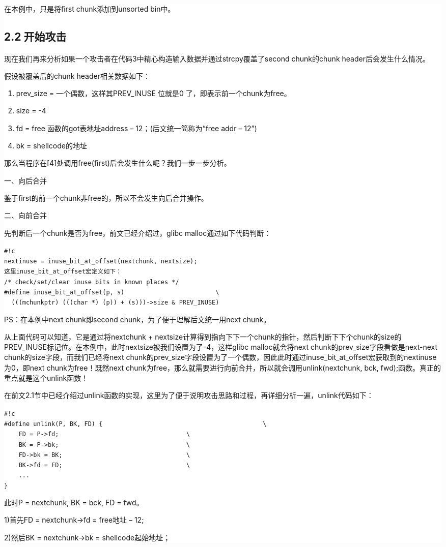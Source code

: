 在本例中，只是将first chunk添加到unsorted bin中。

## 2.2 开始攻击

现在我们再来分析如果一个攻击者在代码3中精心构造输入数据并通过strcpy覆盖了second chunk的chunk header后会发生什么情况。

假设被覆盖后的chunk header相关数据如下：

1) prev_size = 一个偶数，这样其PREV_INUSE 位就是0 了，即表示前一个chunk为free。

2) size = -4

3) fd = free 函数的got表地址address – 12；(后文统一简称为“free addr – 12”)

4) bk = shellcode的地址

那么当程序在[4]处调用free(first)后会发生什么呢？我们一步一步分析。

一、向后合并

鉴于first的前一个chunk非free的，所以不会发生向后合并操作。

二、向前合并

先判断后一个chunk是否为free，前文已经介绍过，glibc malloc通过如下代码判断：

```
#!c
nextinuse = inuse_bit_at_offset(nextchunk, nextsize);
这里inuse_bit_at_offset宏定义如下：
/* check/set/clear inuse bits in known places */
#define inuse_bit_at_offset(p, s)                         \
  (((mchunkptr) (((char *) (p)) + (s)))->size & PREV_INUSE) 
```

PS：在本例中next chunk即second chunk，为了便于理解后文统一用next chunk。

从上面代码可以知道，它是通过将nextchunk + nextsize计算得到指向下下一个chunk的指针，然后判断下下个chunk的size的PREV_INUSE标记位。在本例中，此时nextsize被我们设置为了-4，这样glibc malloc就会将next chunk的prev_size字段看做是next-next chunk的size字段，而我们已经将next chunk的prev_size字段设置为了一个偶数，因此此时通过inuse_bit_at_offset宏获取到的nextinuse为0，即next chunk为free！既然next chunk为free，那么就需要进行向前合并，所以就会调用unlink(nextchunk, bck, fwd);函数。真正的重点就是这个unlink函数！

在前文2.1节中已经介绍过unlink函数的实现，这里为了便于说明攻击思路和过程，再详细分析一遍，unlink代码如下：

```
#!c
#define unlink(P, BK, FD) {                                            \
    FD = P->fd;                                   \
    BK = P->bk;                                   \
    FD->bk = BK;                                  \
    BK->fd = FD;                                  \
    ...
} 
```

此时P = nextchunk, BK = bck, FD = fwd。

1)首先FD = nextchunk-&gt;fd = free地址 – 12;

2)然后BK = nextchunk-&gt;bk = shellcode起始地址；
